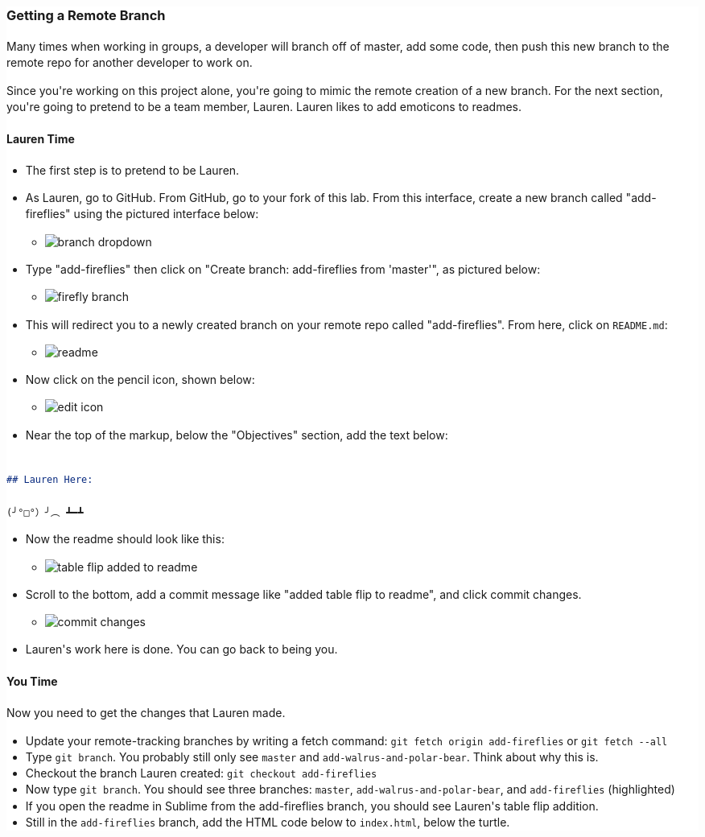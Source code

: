 ### Getting a Remote Branch

Many times when working in groups, a developer will branch off of master, add some code, then push this new branch to the remote repo for another developer to work on. 

Since you're working on this project alone, you're going to mimic the remote creation of a new branch. For the next section, you're going to pretend to be a team member, Lauren. Lauren likes to add emoticons to readmes.

#### Lauren Time

* The first step is to pretend to be Lauren.
* As Lauren, go to GitHub. From GitHub, go to your fork of this lab. From this interface, create a new branch called "add-fireflies" using the pictured interface below:
  * ![branch dropdown](https://s3-us-west-2.amazonaws.com/readme-photos/git-flow-update-branch-dropdown.png)
* Type "add-fireflies" then click on "Create branch: add-fireflies from 'master'", as pictured below:
  * ![firefly branch](https://s3-us-west-2.amazonaws.com/readme-photos/git-flow-update-firefly-branch.png)
* This will redirect you to a newly created branch on your remote repo called "add-fireflies". From here, click on `README.md`:
  * ![readme](https://s3-us-west-2.amazonaws.com/readme-photos/git-flow-update-readme-link.png)
* Now click on the pencil icon, shown below:
  * ![edit icon](https://s3-us-west-2.amazonaws.com/readme-photos/git-flow-update-edit.png)

* Near the top of the markup, below the "Objectives" section, add the text below:

```markdown

## Lauren Here:

(╯°□°）╯︵ ┻━┻

```

* Now the readme should look like this:
  * ![table flip added to readme](https://s3-us-west-2.amazonaws.com/readme-photos/git-flow-update-lauren.png)

* Scroll to the bottom, add a commit message like "added table flip to readme", and click commit changes.
  * ![commit changes](https://s3-us-west-2.amazonaws.com/readme-photos/git-flow-update-commit-changes.png)
* Lauren's work here is done. You can go back to being you.

#### You Time

Now you need to get the changes that Lauren made.

* Update your remote-tracking branches by writing a fetch command: `git fetch origin add-fireflies` or `git fetch --all`
* Type `git branch`. You probably still only see `master` and `add-walrus-and-polar-bear`. Think about why this is.
* Checkout the branch Lauren created: `git checkout add-fireflies`
* Now type `git branch`. You should see three branches: `master`, `add-walrus-and-polar-bear`, and `add-fireflies` (highlighted)
* If you open the readme in Sublime from the add-fireflies branch, you should see Lauren's table flip addition.
* Still in the `add-fireflies` branch, add the HTML code below to `index.html`, below the turtle.
